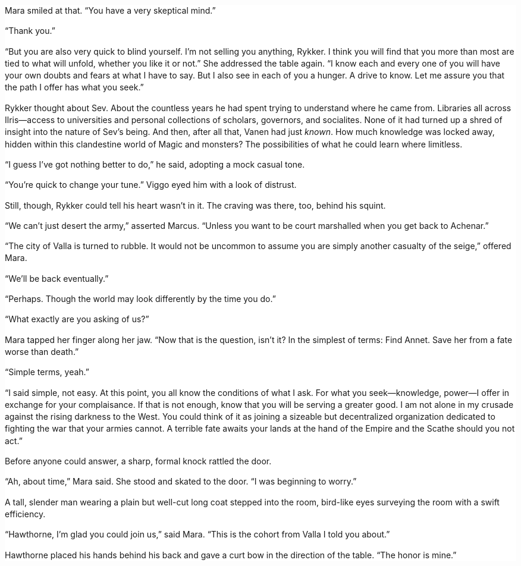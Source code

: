 Mara smiled at that. “You have a very skeptical mind.”

“Thank you.”

“But you are also very quick to blind yourself. I’m not selling you anything, Rykker. I think you will find that you more than most are tied to what will unfold, whether you like it or not.” She addressed the table again. “I know each and every one of you will have your own doubts and fears at what I have to say. But I also see in each of you a hunger. A drive to know. Let me assure you that the path I offer has what you seek.”

Rykker thought about Sev. About the countless years he had spent trying to understand where he came from. Libraries all across Ilris—access to universities and personal collections of scholars, governors, and socialites. None of it had turned up a shred of insight into the nature of Sev’s being. And then, after all that, Vanen had just *known*. How much knowledge was locked away, hidden within this clandestine world of Magic and monsters? The possibilities of what he could learn where limitless.

“I guess I’ve got nothing better to do,” he said, adopting a mock casual tone.

“You’re quick to change your tune.” Viggo eyed him with a look of distrust.

Still, though, Rykker could tell his heart wasn’t in it. The craving was there, too, behind his squint.

“We can’t just desert the army,” asserted Marcus. “Unless you want to be court marshalled when you get back to Achenar.”

“The city of Valla is turned to rubble. It would not be uncommon to assume you are simply another casualty of the seige,” offered Mara.

“We’ll be back eventually.”

“Perhaps. Though the world may look differently by the time you do.”

“What exactly are you asking of us?”

Mara tapped her finger along her jaw. “Now that is the question, isn’t it? In the simplest of terms: Find Annet. Save her from a fate worse than death.”

“Simple terms, yeah.”

“I said simple, not easy. At this point, you all know the conditions of what I ask. For what you seek—knowledge, power—I offer in exchange for your complaisance. If that is not enough, know that you will be serving a greater good. I am not alone in my crusade against the rising darkness to the West. You could think of it as joining a sizeable but decentralized organization dedicated to fighting the war that your armies cannot. A terrible fate awaits your lands at the hand of the Empire and the Scathe should you not act.”

Before anyone could answer, a sharp, formal knock rattled the door.

“Ah, about time,” Mara said. She stood and skated to the door. “I was beginning to worry.”

A tall, slender man wearing a plain but well-cut long coat stepped into the room, bird-like eyes surveying the room with a swift efficiency.

“Hawthorne, I’m glad you could join us,” said Mara. “This is the cohort from Valla I told you about.”

Hawthorne placed his hands behind his back and gave a curt bow in the direction of the table. “The honor is mine.”
